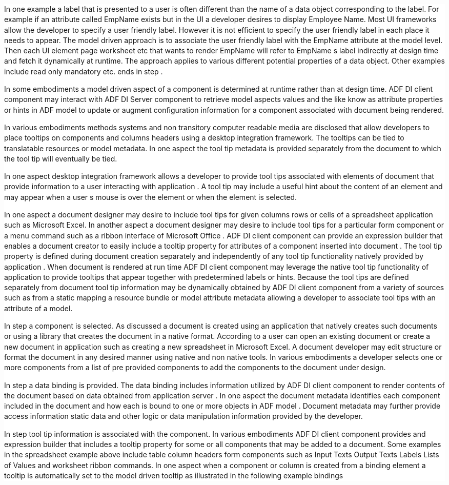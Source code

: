 In one example a label that is presented to a user is often different than the name of a data object corresponding to the label. For example if an attribute called EmpName exists but in the UI a developer desires to display Employee Name. Most UI frameworks allow the developer to specify a user friendly label. However it is not efficient to specify the user friendly label in each place it needs to appear. The model driven approach is to associate the user friendly label with the EmpName attribute at the model level. Then each UI element page worksheet etc that wants to render EmpName will refer to EmpName s label indirectly at design time and fetch it dynamically at runtime. The approach applies to various different potential properties of a data object. Other examples include read only mandatory etc. ends in step .

In some embodiments a model driven aspect of a component is determined at runtime rather than at design time. ADF DI client component may interact with ADF DI Server component to retrieve model aspects values and the like know as attribute properties or hints in ADF model to update or augment configuration information for a component associated with document being rendered.

In various embodiments methods systems and non transitory computer readable media are disclosed that allow developers to place tooltips on components and columns headers using a desktop integration framework. The tooltips can be tied to translatable resources or model metadata. In one aspect the tool tip metadata is provided separately from the document to which the tool tip will eventually be tied.

In one aspect desktop integration framework allows a developer to provide tool tips associated with elements of document that provide information to a user interacting with application . A tool tip may include a useful hint about the content of an element and may appear when a user s mouse is over the element or when the element is selected.

In one aspect a document designer may desire to include tool tips for given columns rows or cells of a spreadsheet application such as Microsoft Excel. In another aspect a document designer may desire to include tool tips for a particular form component or a menu command such as a ribbon interface of Microsoft Office . ADF DI client component can provide an expression builder that enables a document creator to easily include a tooltip property for attributes of a component inserted into document . The tool tip property is defined during document creation separately and independently of any tool tip functionality natively provided by application . When document is rendered at run time ADF DI client component may leverage the native tool tip functionality of application to provide tooltips that appear together with predetermined labels or hints. Because the tool tips are defined separately from document tool tip information may be dynamically obtained by ADF DI client component from a variety of sources such as from a static mapping a resource bundle or model attribute metadata allowing a developer to associate tool tips with an attribute of a model.

In step a component is selected. As discussed a document is created using an application that natively creates such documents or using a library that creates the document in a native format. According to a user can open an existing document or create a new document in application such as creating a new spreadsheet in Microsoft Excel. A document developer may edit structure or format the document in any desired manner using native and non native tools. In various embodiments a developer selects one or more components from a list of pre provided components to add the components to the document under design.

In step a data binding is provided. The data binding includes information utilized by ADF DI client component to render contents of the document based on data obtained from application server . In one aspect the document metadata identifies each component included in the document and how each is bound to one or more objects in ADF model . Document metadata may further provide access information static data and other logic or data manipulation information provided by the developer.

In step tool tip information is associated with the component. In various embodiments ADF DI client component provides and expression builder that includes a tooltip property for some or all components that may be added to a document. Some examples in the spreadsheet example above include table column headers form components such as Input Texts Output Texts Labels Lists of Values and worksheet ribbon commands. In one aspect when a component or column is created from a binding element a tooltip is automatically set to the model driven tooltip as illustrated in the following example bindings 
